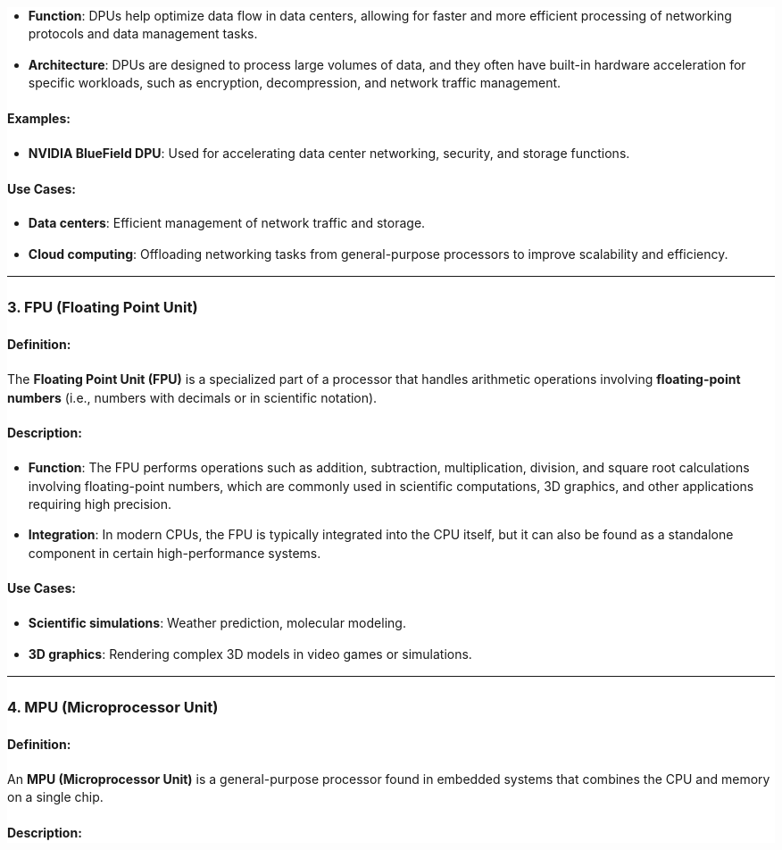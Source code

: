 - **Function**: DPUs help optimize data flow in data centers, allowing for faster and more efficient processing of networking protocols and data management tasks.
    
- **Architecture**: DPUs are designed to process large volumes of data, and they often have built-in hardware acceleration for specific workloads, such as encryption, decompression, and network traffic management.
    

#### **Examples**:

- **NVIDIA BlueField DPU**: Used for accelerating data center networking, security, and storage functions.
    

#### **Use Cases**:

- **Data centers**: Efficient management of network traffic and storage.
    
- **Cloud computing**: Offloading networking tasks from general-purpose processors to improve scalability and efficiency.
    

---

### **3. FPU (Floating Point Unit)**

#### **Definition**:

The **Floating Point Unit (FPU)** is a specialized part of a processor that handles arithmetic operations involving **floating-point numbers** (i.e., numbers with decimals or in scientific notation).

#### **Description**:

- **Function**: The FPU performs operations such as addition, subtraction, multiplication, division, and square root calculations involving floating-point numbers, which are commonly used in scientific computations, 3D graphics, and other applications requiring high precision.
    
- **Integration**: In modern CPUs, the FPU is typically integrated into the CPU itself, but it can also be found as a standalone component in certain high-performance systems.
    

#### **Use Cases**:

- **Scientific simulations**: Weather prediction, molecular modeling.
    
- **3D graphics**: Rendering complex 3D models in video games or simulations.
    

---

### **4. MPU (Microprocessor Unit)**

#### **Definition**:

An **MPU (Microprocessor Unit)** is a general-purpose processor found in embedded systems that combines the CPU and memory on a single chip.

#### **Description**:
